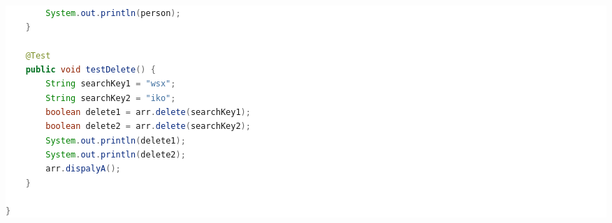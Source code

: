 ```java
        System.out.println(person);
    }

    @Test
    public void testDelete() {
        String searchKey1 = "wsx";
        String searchKey2 = "iko";
        boolean delete1 = arr.delete(searchKey1);
        boolean delete2 = arr.delete(searchKey2);
        System.out.println(delete1);
        System.out.println(delete2);
        arr.dispalyA();
    }
    
}

```

	
